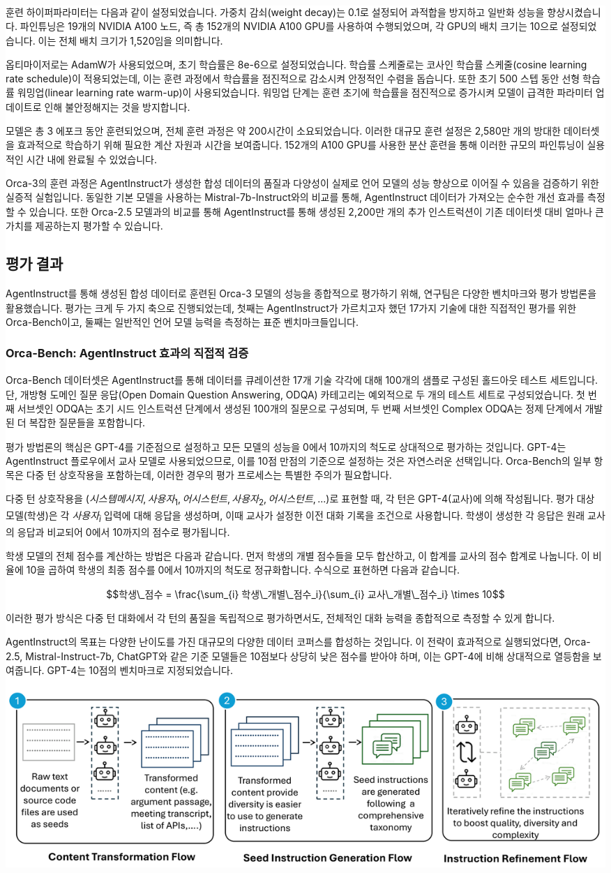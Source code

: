 훈련 하이퍼파라미터는 다음과 같이 설정되었습니다. 가중치 감쇠(weight decay)는 0.1로 설정되어 과적합을 방지하고 일반화 성능을 향상시켰습니다. 파인튜닝은 19개의 NVIDIA A100 노드, 즉 총 152개의 NVIDIA A100 GPU를 사용하여 수행되었으며, 각 GPU의 배치 크기는 10으로 설정되었습니다. 이는 전체 배치 크기가 1,520임을 의미합니다.

옵티마이저로는 AdamW가 사용되었으며, 초기 학습률은 8e-6으로 설정되었습니다. 학습률 스케줄로는 코사인 학습률 스케줄(cosine learning rate schedule)이 적용되었는데, 이는 훈련 과정에서 학습률을 점진적으로 감소시켜 안정적인 수렴을 돕습니다. 또한 초기 500 스텝 동안 선형 학습률 워밍업(linear learning rate warm-up)이 사용되었습니다. 워밍업 단계는 훈련 초기에 학습률을 점진적으로 증가시켜 모델이 급격한 파라미터 업데이트로 인해 불안정해지는 것을 방지합니다.

모델은 총 3 에포크 동안 훈련되었으며, 전체 훈련 과정은 약 200시간이 소요되었습니다. 이러한 대규모 훈련 설정은 2,580만 개의 방대한 데이터셋을 효과적으로 학습하기 위해 필요한 계산 자원과 시간을 보여줍니다. 152개의 A100 GPU를 사용한 분산 훈련을 통해 이러한 규모의 파인튜닝이 실용적인 시간 내에 완료될 수 있었습니다.

Orca-3의 훈련 과정은 AgentInstruct가 생성한 합성 데이터의 품질과 다양성이 실제로 언어 모델의 성능 향상으로 이어질 수 있음을 검증하기 위한 실증적 실험입니다. 동일한 기본 모델을 사용하는 Mistral-7b-Instruct와의 비교를 통해, AgentInstruct 데이터가 가져오는 순수한 개선 효과를 측정할 수 있습니다. 또한 Orca-2.5 모델과의 비교를 통해 AgentInstruct를 통해 생성된 2,200만 개의 추가 인스트럭션이 기존 데이터셋 대비 얼마나 큰 가치를 제공하는지 평가할 수 있습니다.
## 평가 결과

AgentInstruct를 통해 생성된 합성 데이터로 훈련된 Orca-3 모델의 성능을 종합적으로 평가하기 위해, 연구팀은 다양한 벤치마크와 평가 방법론을 활용했습니다. 평가는 크게 두 가지 축으로 진행되었는데, 첫째는 AgentInstruct가 가르치고자 했던 17가지 기술에 대한 직접적인 평가를 위한 Orca-Bench이고, 둘째는 일반적인 언어 모델 능력을 측정하는 표준 벤치마크들입니다.

### Orca-Bench: AgentInstruct 효과의 직접적 검증

Orca-Bench 데이터셋은 AgentInstruct를 통해 데이터를 큐레이션한 17개 기술 각각에 대해 100개의 샘플로 구성된 홀드아웃 테스트 세트입니다. 단, 개방형 도메인 질문 응답(Open Domain Question Answering, ODQA) 카테고리는 예외적으로 두 개의 테스트 세트로 구성되었습니다. 첫 번째 서브셋인 ODQA는 초기 시드 인스트럭션 단계에서 생성된 100개의 질문으로 구성되며, 두 번째 서브셋인 Complex ODQA는 정제 단계에서 개발된 더 복잡한 질문들을 포함합니다.

평가 방법론의 핵심은 GPT-4를 기준점으로 설정하고 모든 모델의 성능을 0에서 10까지의 척도로 상대적으로 평가하는 것입니다. GPT-4는 AgentInstruct 플로우에서 교사 모델로 사용되었으므로, 이를 10점 만점의 기준으로 설정하는 것은 자연스러운 선택입니다. Orca-Bench의 일부 항목은 다중 턴 상호작용을 포함하는데, 이러한 경우의 평가 프로세스는 특별한 주의가 필요합니다.

다중 턴 상호작용을 $(시스템 메시지, 사용자_1, 어시스턴트, 사용자_2, 어시스턴트, ...)$로 표현할 때, 각 턴은 GPT-4(교사)에 의해 작성됩니다. 평가 대상 모델(학생)은 각 $사용자_i$ 입력에 대해 응답을 생성하며, 이때 교사가 설정한 이전 대화 기록을 조건으로 사용합니다. 학생이 생성한 각 응답은 원래 교사의 응답과 비교되어 0에서 10까지의 점수로 평가됩니다.

학생 모델의 전체 점수를 계산하는 방법은 다음과 같습니다. 먼저 학생의 개별 점수들을 모두 합산하고, 이 합계를 교사의 점수 합계로 나눕니다. 이 비율에 10을 곱하여 학생의 최종 점수를 0에서 10까지의 척도로 정규화합니다. 수식으로 표현하면 다음과 같습니다.

$$학생\_점수 = \frac{\sum_{i} 학생\_개별\_점수_i}{\sum_{i} 교사\_개별\_점수_i} \times 10$$

이러한 평가 방식은 다중 턴 대화에서 각 턴의 품질을 독립적으로 평가하면서도, 전체적인 대화 능력을 종합적으로 측정할 수 있게 합니다.

AgentInstruct의 목표는 다양한 난이도를 가진 대규모의 다양한 데이터 코퍼스를 합성하는 것입니다. 이 전략이 효과적으로 실행되었다면, Orca-2.5, Mistral-Instruct-7b, ChatGPT와 같은 기준 모델들은 10점보다 상당히 낮은 점수를 받아야 하며, 이는 GPT-4에 비해 상대적으로 열등함을 보여줍니다. GPT-4는 10점의 벤치마크로 지정되었습니다.

![기준 모델들과 Orca-3 체크포인트 간의 성능 비교](/assets/2025-10-18-agentinstruct--toward-generative-teaching-with-agentic-flows/1.png)

